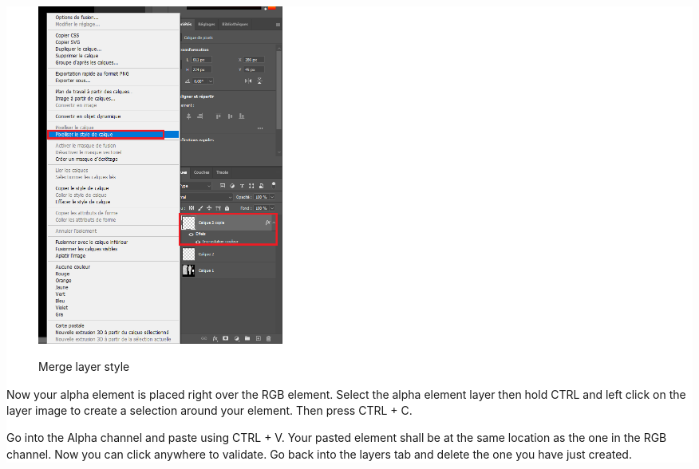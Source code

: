 <figure><img src="../../../../.gitbook/assets/spaces_4gzcGtLrr90pVjAWVdTc_uploads_4cuDmID0eI6i32C0Bxfl_image.webp" alt="" width="306"><figcaption><p>Merge layer style</p></figcaption></figure>

Now your alpha element is placed right over the RGB element. Select the alpha element layer then hold CTRL and left click on the layer image to create a selection around your element. Then press CTRL + C.

Go into the Alpha channel and paste using CTRL + V. Your pasted element shall be at the same location as the one in the RGB channel. Now you can click anywhere to validate. Go back into the layers tab and delete the one you have just created.
